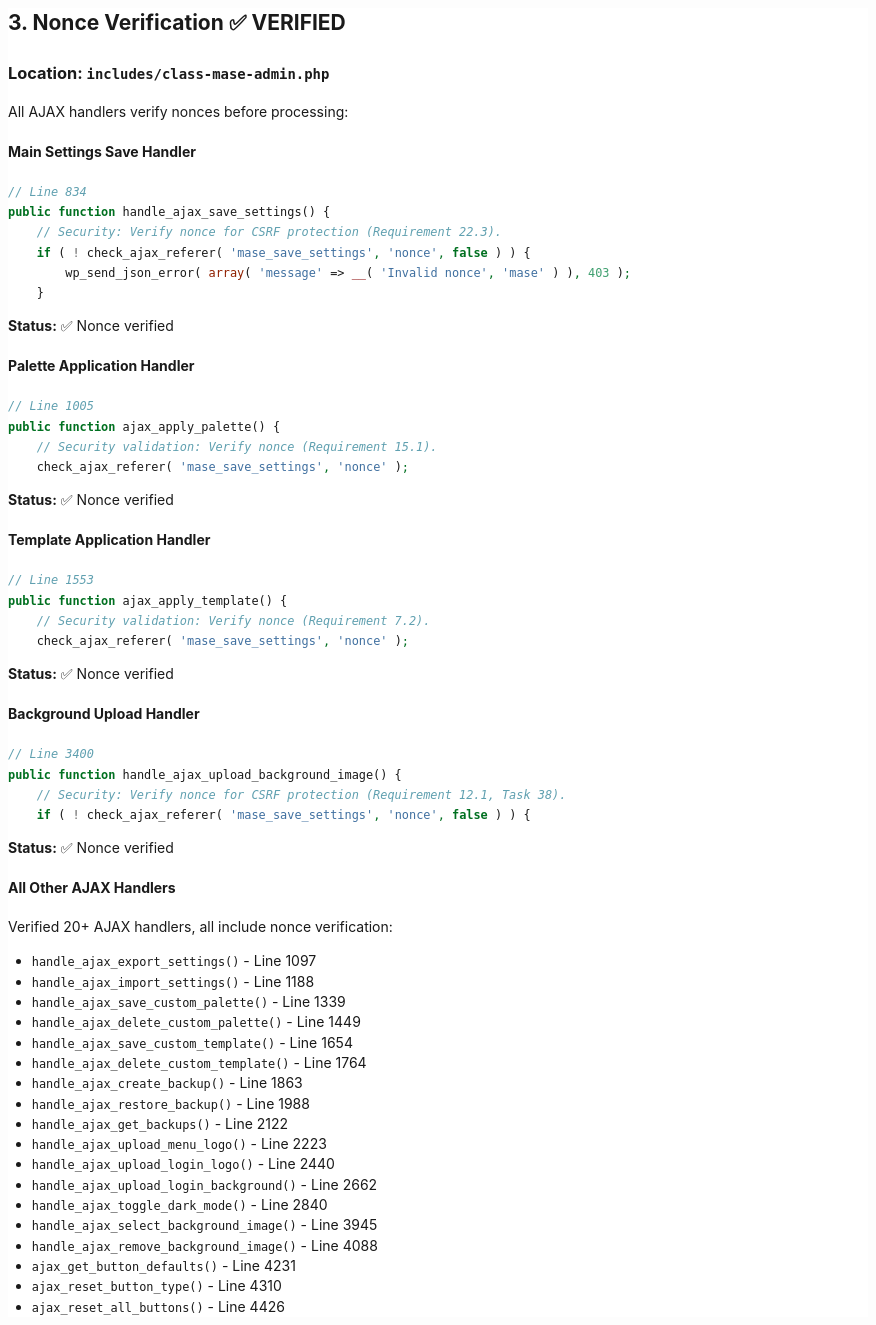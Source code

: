 
## 3. Nonce Verification ✅ VERIFIED

### Location: `includes/class-mase-admin.php`

All AJAX handlers verify nonces before processing:

#### Main Settings Save Handler
```php
// Line 834
public function handle_ajax_save_settings() {
    // Security: Verify nonce for CSRF protection (Requirement 22.3).
    if ( ! check_ajax_referer( 'mase_save_settings', 'nonce', false ) ) {
        wp_send_json_error( array( 'message' => __( 'Invalid nonce', 'mase' ) ), 403 );
    }
```
**Status:** ✅ Nonce verified

#### Palette Application Handler
```php
// Line 1005
public function ajax_apply_palette() {
    // Security validation: Verify nonce (Requirement 15.1).
    check_ajax_referer( 'mase_save_settings', 'nonce' );
```
**Status:** ✅ Nonce verified

#### Template Application Handler
```php
// Line 1553
public function ajax_apply_template() {
    // Security validation: Verify nonce (Requirement 7.2).
    check_ajax_referer( 'mase_save_settings', 'nonce' );
```
**Status:** ✅ Nonce verified

#### Background Upload Handler
```php
// Line 3400
public function handle_ajax_upload_background_image() {
    // Security: Verify nonce for CSRF protection (Requirement 12.1, Task 38).
    if ( ! check_ajax_referer( 'mase_save_settings', 'nonce', false ) ) {
```
**Status:** ✅ Nonce verified

#### All Other AJAX Handlers
Verified 20+ AJAX handlers, all include nonce verification:
- `handle_ajax_export_settings()` - Line 1097
- `handle_ajax_import_settings()` - Line 1188
- `handle_ajax_save_custom_palette()` - Line 1339
- `handle_ajax_delete_custom_palette()` - Line 1449
- `handle_ajax_save_custom_template()` - Line 1654
- `handle_ajax_delete_custom_template()` - Line 1764
- `handle_ajax_create_backup()` - Line 1863
- `handle_ajax_restore_backup()` - Line 1988
- `handle_ajax_get_backups()` - Line 2122
- `handle_ajax_upload_menu_logo()` - Line 2223
- `handle_ajax_upload_login_logo()` - Line 2440
- `handle_ajax_upload_login_background()` - Line 2662
- `handle_ajax_toggle_dark_mode()` - Line 2840
- `handle_ajax_select_background_image()` - Line 3945
- `handle_ajax_remove_background_image()` - Line 4088
- `ajax_get_button_defaults()` - Line 4231
- `ajax_reset_button_type()` - Line 4310
- `ajax_reset_all_buttons()` - Line 4426